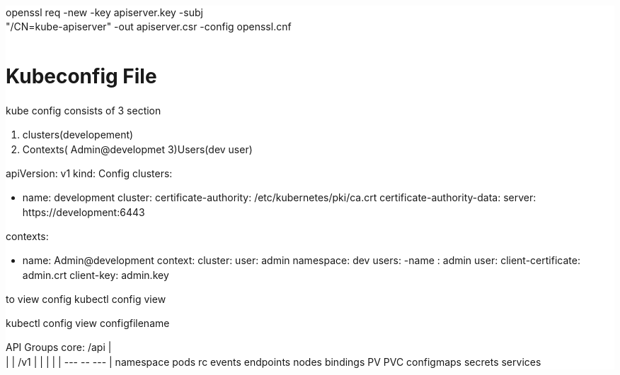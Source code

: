  
 
 openssl req -new -key apiserver.key -subj \
 "/CN=kube-apiserver" -out apiserver.csr -config openssl.cnf
 
 Kubeconfig File
 ===============
 
 kube config consists of 3 section
 1) clusters(developement)
 2) Contexts( Admin@developmet
 3)Users(dev user)
 
 apiVersion: v1
 kind: Config
 clusters:
 - name: development
   cluster:
      certificate-authority: /etc/kubernetes/pki/ca.crt
      certificate-authority-data: 
       server: https://development:6443
       
 contexts:
   - name: Admin@development
     context:
       cluster:
       user: admin
       namespace: dev
 users:
 -name : admin
 user:
    client-certificate: admin.crt
    client-key: admin.key
  
 to view config
 kubectl config view
 
 kubectl config view configfilename
 
 API Groups
         core:
          /api
            |   
            |
            |
            /v1
            |
            |
            |
            |
         | --- -- ---
         |
         namespace   pods       rc
         events      endpoints   nodes
         bindings    PV          PVC
         configmaps   secrets     services
         